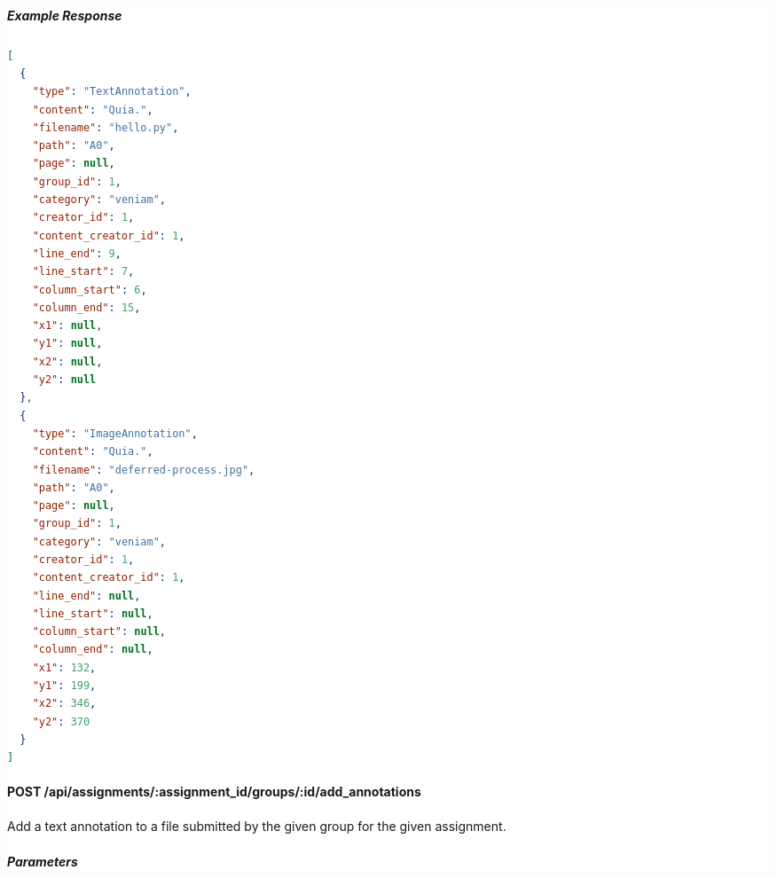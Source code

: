 ##### Example Response

```json
[
  {
    "type": "TextAnnotation",
    "content": "Quia.",
    "filename": "hello.py",
    "path": "A0",
    "page": null,
    "group_id": 1,
    "category": "veniam",
    "creator_id": 1,
    "content_creator_id": 1,
    "line_end": 9,
    "line_start": 7,
    "column_start": 6,
    "column_end": 15,
    "x1": null,
    "y1": null,
    "x2": null,
    "y2": null
  },
  {
    "type": "ImageAnnotation",
    "content": "Quia.",
    "filename": "deferred-process.jpg",
    "path": "A0",
    "page": null,
    "group_id": 1,
    "category": "veniam",
    "creator_id": 1,
    "content_creator_id": 1,
    "line_end": null,
    "line_start": null,
    "column_start": null,
    "column_end": null,
    "x1": 132,
    "y1": 199,
    "x2": 346,
    "y2": 370
  }
]
```


#### POST /api/assignments/:assignment_id/groups/:id/add_annotations

Add a text annotation to a file submitted by the given group for the given assignment.

##### Parameters
